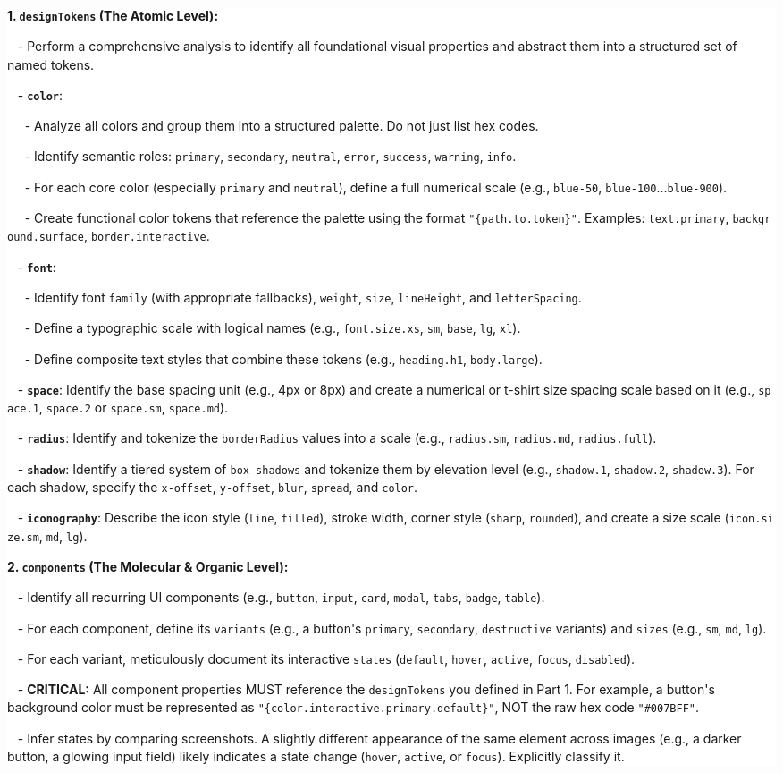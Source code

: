 

**1. `designTokens` (The Atomic Level):**

   - Perform a comprehensive analysis to identify all foundational visual properties and abstract them into a structured set of named tokens.

   - **`color`**:

     - Analyze all colors and group them into a structured palette. Do not just list hex codes.

     - Identify semantic roles: `primary`, `secondary`, `neutral`, `error`, `success`, `warning`, `info`.

     - For each core color (especially `primary` and `neutral`), define a full numerical scale (e.g., `blue-50`, `blue-100`...`blue-900`).

     - Create functional color tokens that reference the palette using the format `"{path.to.token}"`. Examples: `text.primary`, `background.surface`, `border.interactive`.

   - **`font`**:

     - Identify font `family` (with appropriate fallbacks), `weight`, `size`, `lineHeight`, and `letterSpacing`.

     - Define a typographic scale with logical names (e.g., `font.size.xs`, `sm`, `base`, `lg`, `xl`).

     - Define composite text styles that combine these tokens (e.g., `heading.h1`, `body.large`).

   - **`space`**: Identify the base spacing unit (e.g., 4px or 8px) and create a numerical or t-shirt size spacing scale based on it (e.g., `space.1`, `space.2` or `space.sm`, `space.md`).

   - **`radius`**: Identify and tokenize the `borderRadius` values into a scale (e.g., `radius.sm`, `radius.md`, `radius.full`).

   - **`shadow`**: Identify a tiered system of `box-shadows` and tokenize them by elevation level (e.g., `shadow.1`, `shadow.2`, `shadow.3`). For each shadow, specify the `x-offset`, `y-offset`, `blur`, `spread`, and `color`.

   - **`iconography`**: Describe the icon style (`line`, `filled`), stroke width, corner style (`sharp`, `rounded`), and create a size scale (`icon.size.sm`, `md`, `lg`).



**2. `components` (The Molecular & Organic Level):**

   - Identify all recurring UI components (e.g., `button`, `input`, `card`, `modal`, `tabs`, `badge`, `table`).

   - For each component, define its `variants` (e.g., a button's `primary`, `secondary`, `destructive` variants) and `sizes` (e.g., `sm`, `md`, `lg`).

   - For each variant, meticulously document its interactive `states` (`default`, `hover`, `active`, `focus`, `disabled`).

   - **CRITICAL:** All component properties MUST reference the `designTokens` you defined in Part 1. For example, a button's background color must be represented as `"{color.interactive.primary.default}"`, NOT the raw hex code `"#007BFF"`.

   - Infer states by comparing screenshots. A slightly different appearance of the same element across images (e.g., a darker button, a glowing input field) likely indicates a state change (`hover`, `active`, or `focus`). Explicitly classify it.
